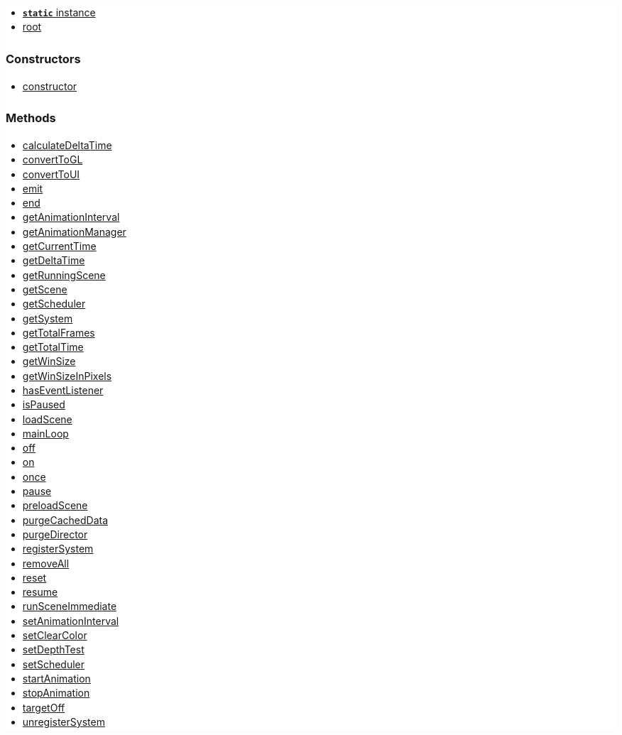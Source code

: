 - [ **`static`**  instance](#instance)
- [ root](#root)

### Constructors

- [ constructor](#constructor)


### Methods

- [ calculateDeltaTime](#calculateDeltaTime)
- [ convertToGL](#convertToGL)
- [ convertToUI](#convertToUI)
- [ emit](#emit)
- [ end](#end)
- [ getAnimationInterval](#getAnimationInterval)
- [ getAnimationManager](#getAnimationManager)
- [ getCurrentTime](#getCurrentTime)
- [ getDeltaTime](#getDeltaTime)
- [ getRunningScene](#getRunningScene)
- [ getScene](#getScene)
- [ getScheduler](#getScheduler)
- [ getSystem](#getSystem)
- [ getTotalFrames](#getTotalFrames)
- [ getTotalTime](#getTotalTime)
- [ getWinSize](#getWinSize)
- [ getWinSizeInPixels](#getWinSizeInPixels)
- [ hasEventListener](#hasEventListener)
- [ isPaused](#isPaused)
- [ loadScene](#loadScene)
- [ mainLoop](#mainLoop)
- [ off](#off)
- [ on](#on)
- [ once](#once)
- [ pause](#pause)
- [ preloadScene](#preloadScene)
- [ purgeCachedData](#purgeCachedData)
- [ purgeDirector](#purgeDirector)
- [ registerSystem](#registerSystem)
- [ removeAll](#removeAll)
- [ reset](#reset)
- [ resume](#resume)
- [ runSceneImmediate](#runSceneImmediate)
- [ setAnimationInterval](#setAnimationInterval)
- [ setClearColor](#setClearColor)
- [ setDepthTest](#setDepthTest)
- [ setScheduler](#setScheduler)
- [ startAnimation](#startAnimation)
- [ stopAnimation](#stopAnimation)
- [ targetOff](#targetOff)
- [ unregisterSystem](#unregisterSystem)
</div>
